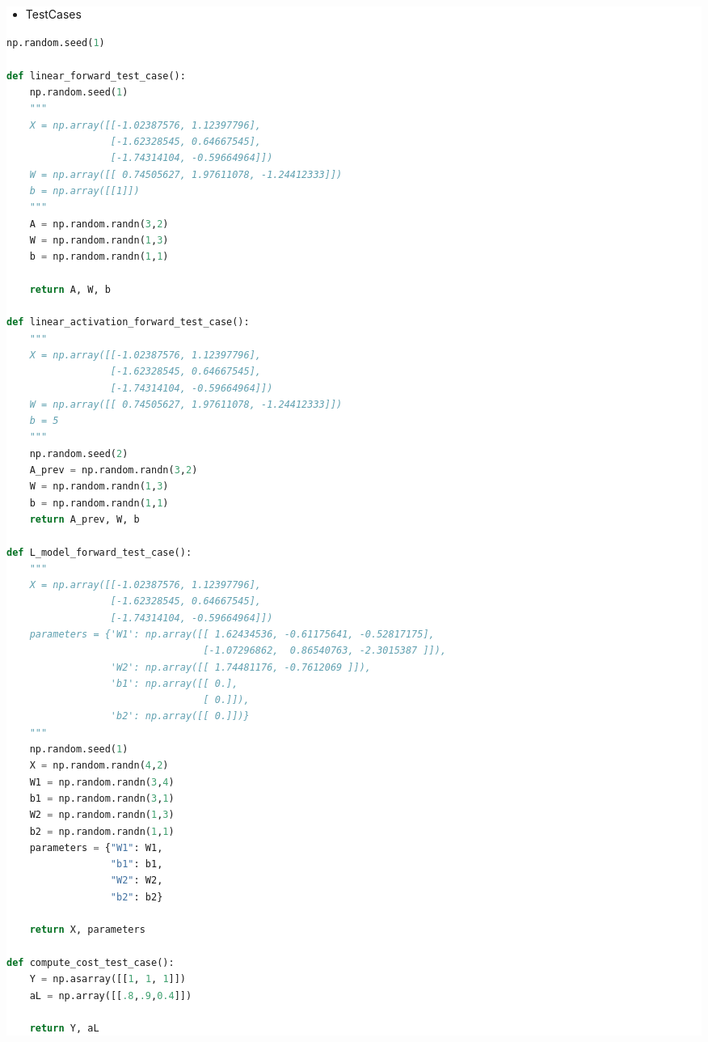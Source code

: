 
- TestCases

```python
np.random.seed(1)

def linear_forward_test_case():
    np.random.seed(1)
    """
    X = np.array([[-1.02387576, 1.12397796],
                  [-1.62328545, 0.64667545],
                  [-1.74314104, -0.59664964]])
    W = np.array([[ 0.74505627, 1.97611078, -1.24412333]])
    b = np.array([[1]])
    """
    A = np.random.randn(3,2)
    W = np.random.randn(1,3)
    b = np.random.randn(1,1)
    
    return A, W, b

def linear_activation_forward_test_case():
    """
    X = np.array([[-1.02387576, 1.12397796],
                  [-1.62328545, 0.64667545],
                  [-1.74314104, -0.59664964]])
    W = np.array([[ 0.74505627, 1.97611078, -1.24412333]])
    b = 5
    """
    np.random.seed(2)
    A_prev = np.random.randn(3,2)
    W = np.random.randn(1,3)
    b = np.random.randn(1,1)
    return A_prev, W, b

def L_model_forward_test_case():
    """
    X = np.array([[-1.02387576, 1.12397796],
                  [-1.62328545, 0.64667545],
                  [-1.74314104, -0.59664964]])
    parameters = {'W1': np.array([[ 1.62434536, -0.61175641, -0.52817175],
                                  [-1.07296862,  0.86540763, -2.3015387 ]]),
                  'W2': np.array([[ 1.74481176, -0.7612069 ]]),
                  'b1': np.array([[ 0.],
                                  [ 0.]]),
                  'b2': np.array([[ 0.]])}
    """
    np.random.seed(1)
    X = np.random.randn(4,2)
    W1 = np.random.randn(3,4)
    b1 = np.random.randn(3,1)
    W2 = np.random.randn(1,3)
    b2 = np.random.randn(1,1)
    parameters = {"W1": W1,
                  "b1": b1,
                  "W2": W2,
                  "b2": b2}
    
    return X, parameters

def compute_cost_test_case():
    Y = np.asarray([[1, 1, 1]])
    aL = np.array([[.8,.9,0.4]])
    
    return Y, aL
```